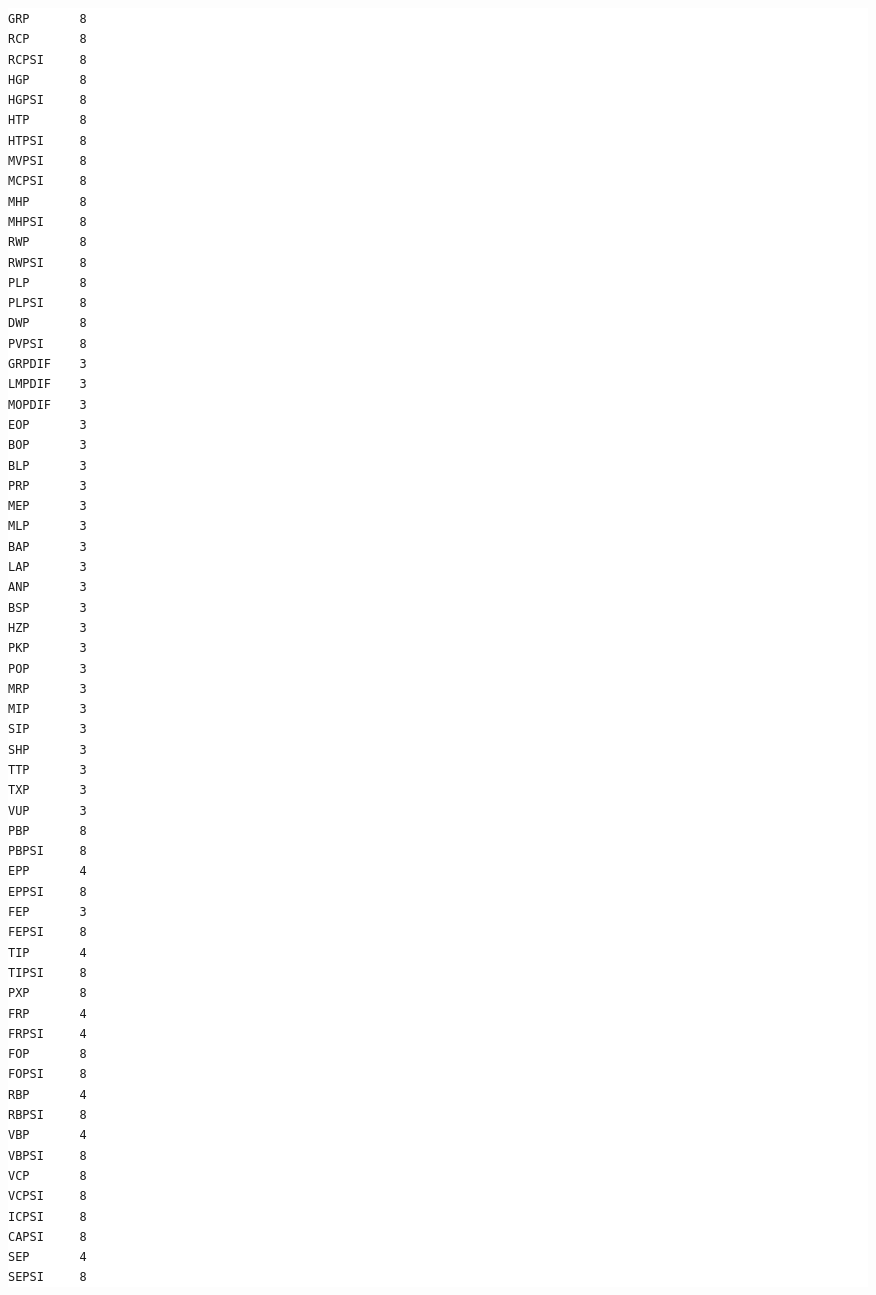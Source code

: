 ```sas
GRP       8
RCP       8
RCPSI     8
HGP       8
HGPSI     8
HTP       8
HTPSI     8
MVPSI     8
MCPSI     8
MHP       8
MHPSI     8
RWP       8
RWPSI     8
PLP       8
PLPSI     8
DWP       8
PVPSI     8
GRPDIF    3
LMPDIF    3
MOPDIF    3
EOP       3
BOP       3
BLP       3
PRP       3
MEP       3
MLP       3
BAP       3
LAP       3
ANP       3
BSP       3
HZP       3
PKP       3
POP       3
MRP       3
MIP       3
SIP       3
SHP       3
TTP       3
TXP       3
VUP       3
PBP       8
PBPSI     8
EPP       4
EPPSI     8
FEP       3
FEPSI     8
TIP       4
TIPSI     8
PXP       8
FRP       4
FRPSI     4
FOP       8
FOPSI     8
RBP       4
RBPSI     8
VBP       4
VBPSI     8
VCP       8
VCPSI     8
ICPSI     8
CAPSI     8
SEP       4
SEPSI     8
```